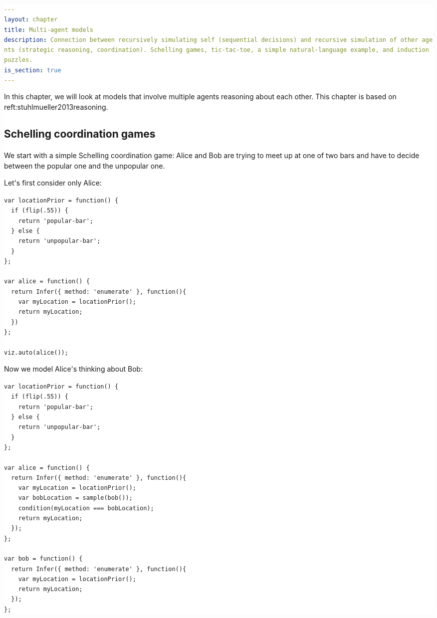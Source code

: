 ```yaml
---
layout: chapter
title: Multi-agent models
description: Connection between recursively simulating self (sequential decisions) and recursive simulation of other agents (strategic reasoning, coordination). Schelling games, tic-tac-toe, a simple natural-language example, and induction puzzles.
is_section: true
---
```


In this chapter, we will look at models that involve multiple agents reasoning about each other.
This chapter is based on reft:stuhlmueller2013reasoning.

## Schelling coordination games

We start with a simple Schelling coordination game: Alice and Bob are trying to meet up at one of two bars and have to decide between the popular one and the unpopular one.

Let's first consider only Alice:

~~~~
var locationPrior = function() {
  if (flip(.55)) {
    return 'popular-bar';
  } else {
    return 'unpopular-bar';
  }
};

var alice = function() {
  return Infer({ method: 'enumerate' }, function(){
    var myLocation = locationPrior();
    return myLocation;
  })
};

viz.auto(alice());
~~~~

Now we model Alice's thinking about Bob:

~~~~
var locationPrior = function() {
  if (flip(.55)) {
    return 'popular-bar';
  } else {
    return 'unpopular-bar';
  }
};

var alice = function() {
  return Infer({ method: 'enumerate' }, function(){
    var myLocation = locationPrior();
    var bobLocation = sample(bob());
    condition(myLocation === bobLocation);
    return myLocation;
  });
};

var bob = function() {
  return Infer({ method: 'enumerate' }, function(){
    var myLocation = locationPrior();
    return myLocation;
  });
};
~~~~